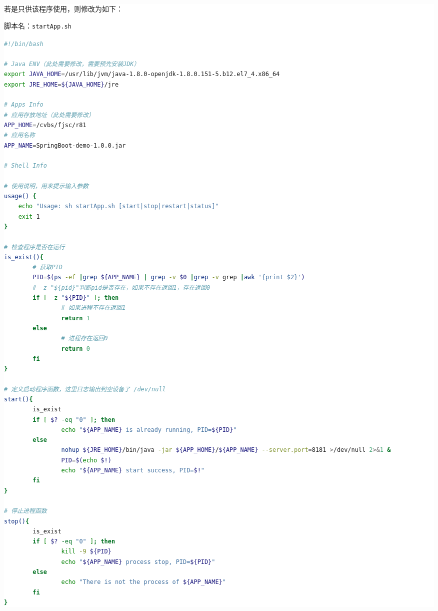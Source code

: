 ``` sh
```

若是只供该程序使用，则修改为如下：

脚本名：`startApp.sh`

```bash
#!/bin/bash

# Java ENV（此处需要修改，需要预先安装JDK）
export JAVA_HOME=/usr/lib/jvm/java-1.8.0-openjdk-1.8.0.151-5.b12.el7_4.x86_64
export JRE_HOME=${JAVA_HOME}/jre

# Apps Info
# 应用存放地址（此处需要修改）
APP_HOME=/cvbs/fjsc/r81
# 应用名称
APP_NAME=SpringBoot-demo-1.0.0.jar

# Shell Info

# 使用说明，用来提示输入参数
usage() {
    echo "Usage: sh startApp.sh [start|stop|restart|status]"
    exit 1
}

# 检查程序是否在运行
is_exist(){
        # 获取PID
        PID=$(ps -ef |grep ${APP_NAME} | grep -v $0 |grep -v grep |awk '{print $2}')
        # -z "${pid}"判断pid是否存在，如果不存在返回1，存在返回0
        if [ -z "${PID}" ]; then
                # 如果进程不存在返回1
                return 1
        else
                # 进程存在返回0
                return 0
        fi
}

# 定义启动程序函数，这里日志输出到空设备了 /dev/null
start(){
        is_exist
        if [ $? -eq "0" ]; then
                echo "${APP_NAME} is already running, PID=${PID}"
        else
                nohup ${JRE_HOME}/bin/java -jar ${APP_HOME}/${APP_NAME} --server.port=8181 >/dev/null 2>&1 &
                PID=$(echo $!)
                echo "${APP_NAME} start success, PID=$!"
        fi
}

# 停止进程函数
stop(){
        is_exist
        if [ $? -eq "0" ]; then
                kill -9 ${PID}
                echo "${APP_NAME} process stop, PID=${PID}"
        else
                echo "There is not the process of ${APP_NAME}"
        fi
}
```